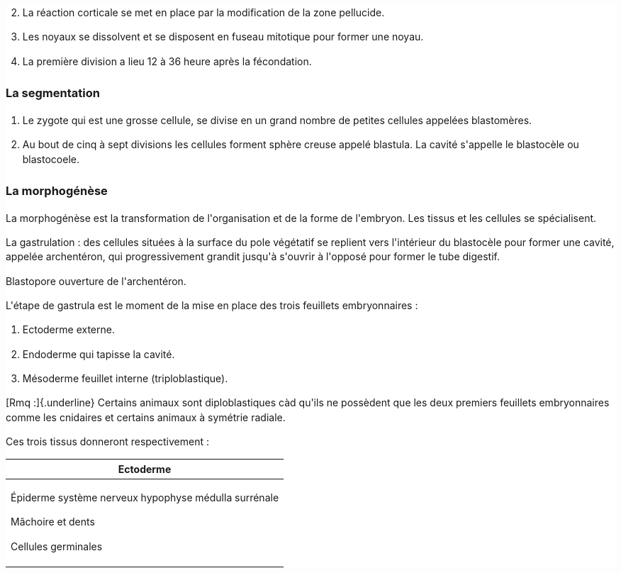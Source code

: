 2.  La réaction corticale se met en place par la modification de la zone
    pellucide.

3.  Les noyaux se dissolvent et se disposent en fuseau mitotique pour
    former une noyau.

4.  La première division a lieu 12 à 36 heure après la fécondation.

### La segmentation

1.  Le zygote qui est une grosse cellule, se divise en un grand nombre
    de petites cellules appelées blastomères.

2.  Au bout de cinq à sept divisions les cellules forment sphère creuse
    appelé blastula. La cavité s'appelle le blastocèle ou blastocoele.

### La morphogénèse

La morphogénèse est la transformation de l'organisation et de la forme
de l'embryon. Les tissus et les cellules se spécialisent.

La gastrulation : des cellules situées à la surface du pole végétatif se
replient vers l'intérieur du blastocèle pour former une cavité, appelée
archentéron, qui progressivement grandit jusqu'à s'ouvrir à l'opposé
pour former le tube digestif.

Blastopore ouverture de l'archentéron.

L'étape de gastrula est le moment de la mise en place des trois
feuillets embryonnaires :

1.  Ectoderme externe.

2.  Endoderme qui tapisse la cavité.

3.  Mésoderme feuillet interne (triploblastique).

[Rmq :]{.underline} Certains animaux sont diploblastiques càd qu'ils ne
possèdent que les deux premiers feuillets embryonnaires comme les
cnidaires et certains animaux à symétrie radiale.

Ces trois tissus donneront respectivement :

<table>
<colgroup>
<col style="width: 100%" />
</colgroup>
<thead>
<tr class="header">
<th>Ectoderme</th>
</tr>
</thead>
<tbody>
<tr class="odd">
<td><p>Épiderme système nerveux hypophyse médulla surrénale</p>
<p>Mâchoire et dents</p>
<p>Cellules germinales</p></td>
</tr>
</tbody>
</table>
